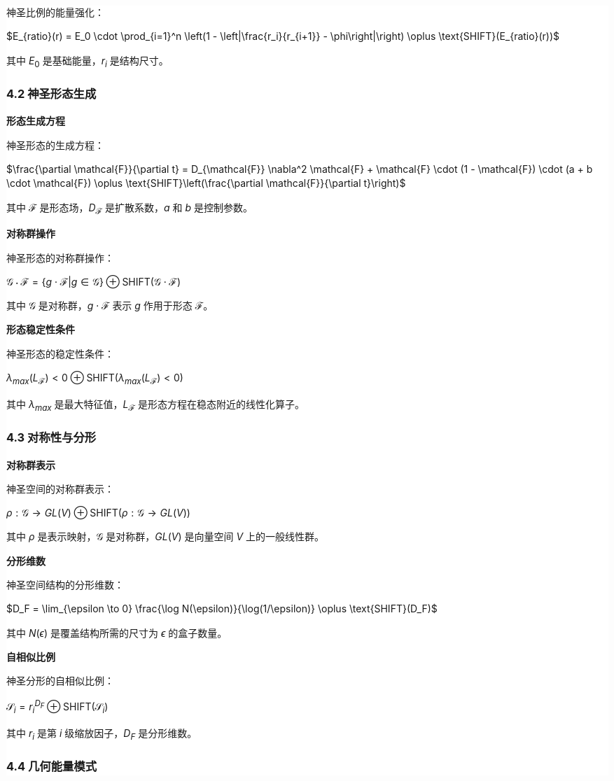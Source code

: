 神圣比例的能量强化：

$`E_{ratio}(r) = E_0 \cdot \prod_{i=1}^n \left(1 - \left|\frac{r_i}{r_{i+1}} - \phi\right|\right) \oplus \text{SHIFT}(E_{ratio}(r))`$

其中 $`E_0`$ 是基础能量，$`r_i`$ 是结构尺寸。

### 4.2 神圣形态生成

**形态生成方程**

神圣形态的生成方程：

$`\frac{\partial \mathcal{F}}{\partial t} = D_{\mathcal{F}} \nabla^2 \mathcal{F} + \mathcal{F} \cdot (1 - \mathcal{F}) \cdot (a + b \cdot \mathcal{F}) \oplus \text{SHIFT}\left(\frac{\partial \mathcal{F}}{\partial t}\right)`$

其中 $`\mathcal{F}`$ 是形态场，$`D_{\mathcal{F}}`$ 是扩散系数，$`a`$ 和 $`b`$ 是控制参数。

**对称群操作**

神圣形态的对称群操作：

$`\mathcal{G} \cdot \mathcal{F} = \{g \cdot \mathcal{F} | g \in \mathcal{G}\} \oplus \text{SHIFT}(\mathcal{G} \cdot \mathcal{F})`$

其中 $`\mathcal{G}`$ 是对称群，$`g \cdot \mathcal{F}`$ 表示 $`g`$ 作用于形态 $`\mathcal{F}`$。

**形态稳定性条件**

神圣形态的稳定性条件：

$`\lambda_{max}(L_{\mathcal{F}}) < 0 \oplus \text{SHIFT}(\lambda_{max}(L_{\mathcal{F}}) < 0)`$

其中 $`\lambda_{max}`$ 是最大特征值，$`L_{\mathcal{F}}`$ 是形态方程在稳态附近的线性化算子。

### 4.3 对称性与分形

**对称群表示**

神圣空间的对称群表示：

$`\rho: \mathcal{G} \to GL(V) \oplus \text{SHIFT}(\rho: \mathcal{G} \to GL(V))`$

其中 $`\rho`$ 是表示映射，$`\mathcal{G}`$ 是对称群，$`GL(V)`$ 是向量空间 $`V`$ 上的一般线性群。

**分形维数**

神圣空间结构的分形维数：

$`D_F = \lim_{\epsilon \to 0} \frac{\log N(\epsilon)}{\log(1/\epsilon)} \oplus \text{SHIFT}(D_F)`$

其中 $`N(\epsilon)`$ 是覆盖结构所需的尺寸为 $`\epsilon`$ 的盒子数量。

**自相似比例**

神圣分形的自相似比例：

$`\mathcal{S}_i = r_i^{D_F} \oplus \text{SHIFT}(\mathcal{S}_i)`$

其中 $`r_i`$ 是第 $`i`$ 级缩放因子，$`D_F`$ 是分形维数。

### 4.4 几何能量模式
